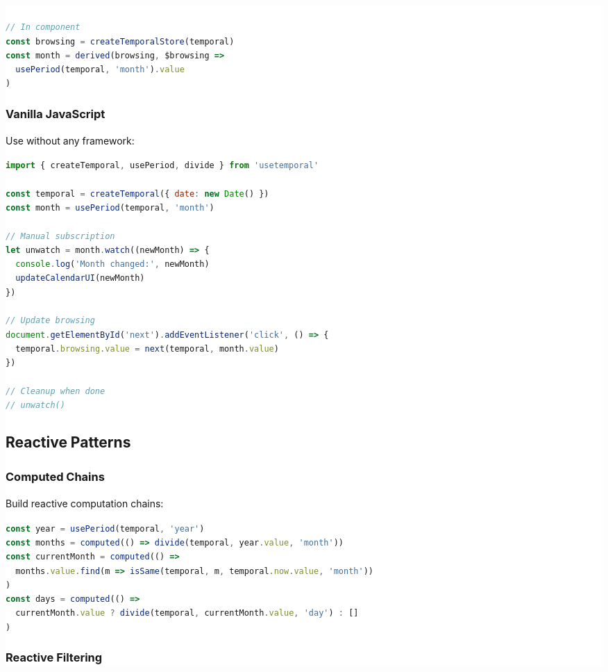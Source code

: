 ```javascript

// In component
const browsing = createTemporalStore(temporal)
const month = derived(browsing, $browsing => 
  usePeriod(temporal, 'month').value
)
```

### Vanilla JavaScript

Use without any framework:

```javascript
import { createTemporal, usePeriod, divide } from 'usetemporal'

const temporal = createTemporal({ date: new Date() })
const month = usePeriod(temporal, 'month')

// Manual subscription
let unwatch = month.watch((newMonth) => {
  console.log('Month changed:', newMonth)
  updateCalendarUI(newMonth)
})

// Update browsing
document.getElementById('next').addEventListener('click', () => {
  temporal.browsing.value = next(temporal, month.value)
})

// Cleanup when done
// unwatch()
```

## Reactive Patterns

### Computed Chains

Build reactive computation chains:

```typescript
const year = usePeriod(temporal, 'year')
const months = computed(() => divide(temporal, year.value, 'month'))
const currentMonth = computed(() => 
  months.value.find(m => isSame(temporal, m, temporal.now.value, 'month'))
)
const days = computed(() => 
  currentMonth.value ? divide(temporal, currentMonth.value, 'day') : []
)
```

### Reactive Filtering
